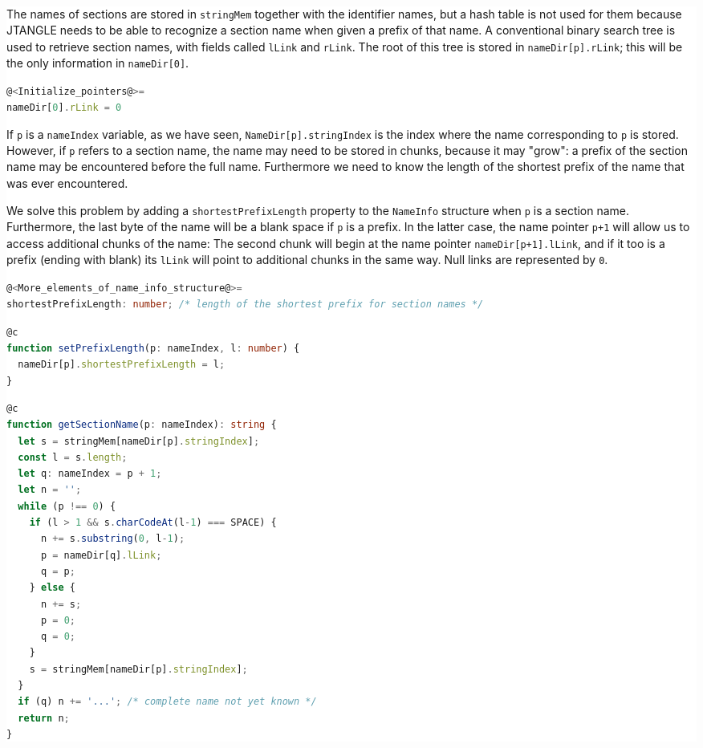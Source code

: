 The names of sections are stored in `stringMem` together with the identifier names, but a hash table is not used for them because JTANGLE needs to be able to recognize a section name when given a prefix of that name. A conventional binary search tree is used to retrieve section names, with fields called `lLink` and `rLink`. The root of this tree is stored in `nameDir[p].rLink`; this will be the only information in `nameDir[0]`.

```ts
@<Initialize_pointers@>=
nameDir[0].rLink = 0
```

If `p` is a `nameIndex` variable, as we have seen, `NameDir[p].stringIndex` is the index where the name corresponding to `p` is stored. However, if `p` refers to a section name, the name may need to be stored in chunks, because it may "grow": a prefix of the section name may be encountered before the full name. Furthermore we need to know the length of the shortest prefix of the name that was ever encountered.

We solve this problem by adding a `shortestPrefixLength` property to the `NameInfo` structure when `p` is a section name. Furthermore, the last byte of the name will be a blank space if `p` is a prefix. In the latter case, the name pointer `p+1` will allow us to access additional chunks of the name: The second chunk will begin at the name pointer `nameDir[p+1].lLink`, and if it too is a prefix (ending with blank) its `lLink` will point to additional chunks in the same way. Null links are represented by `0`.

```ts
@<More_elements_of_name_info_structure@>=
shortestPrefixLength: number; /* length of the shortest prefix for section names */
```

```ts
@c
function setPrefixLength(p: nameIndex, l: number) {
  nameDir[p].shortestPrefixLength = l;
}
```

```ts
@c
function getSectionName(p: nameIndex): string {
  let s = stringMem[nameDir[p].stringIndex];
  const l = s.length;
  let q: nameIndex = p + 1;
  let n = '';
  while (p !== 0) {
    if (l > 1 && s.charCodeAt(l-1) === SPACE) {
      n += s.substring(0, l-1);
      p = nameDir[q].lLink;
      q = p;
    } else {
      n += s;
      p = 0;
      q = 0;
    }
    s = stringMem[nameDir[p].stringIndex];
  }
  if (q) n += '...'; /* complete name not yet known */
  return n;
}
```
